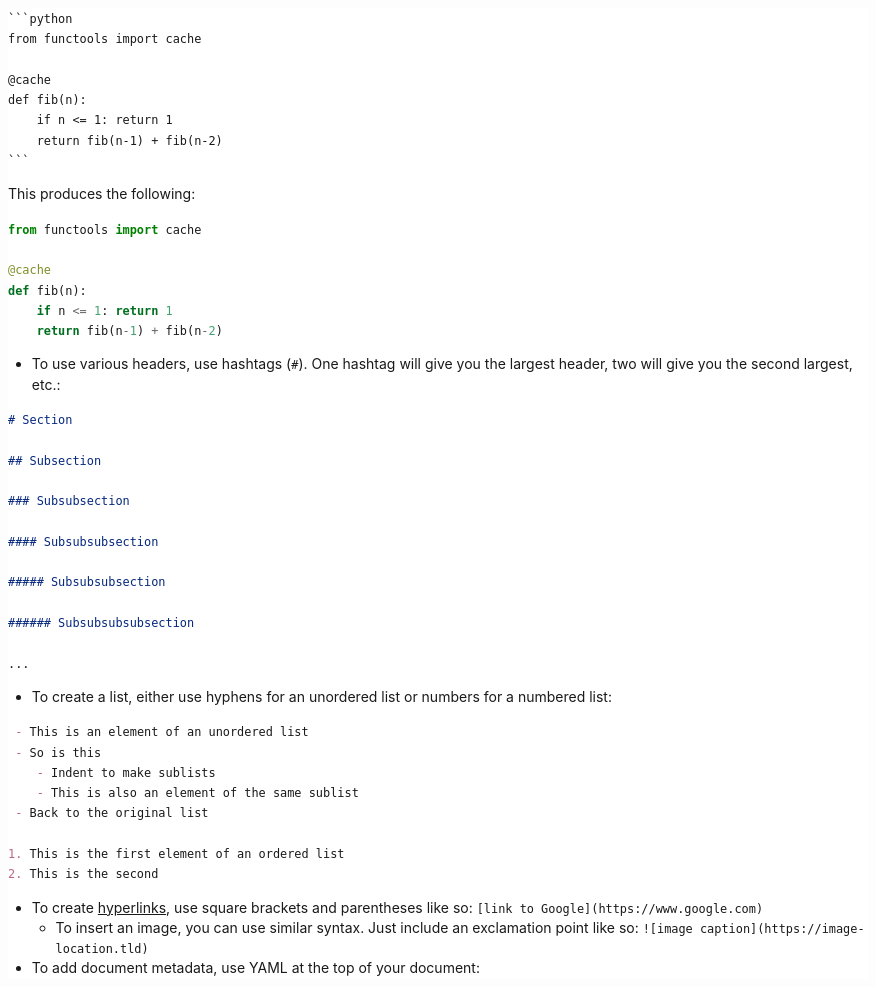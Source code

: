 ````
```python
from functools import cache

@cache
def fib(n):
    if n <= 1: return 1
    return fib(n-1) + fib(n-2)
```
````

This produces the following:

```python
from functools import cache

@cache
def fib(n):
    if n <= 1: return 1
    return fib(n-1) + fib(n-2)
```

 - To use various headers, use hashtags (`#`). One hashtag will give you the largest header, two will give you the second largest, etc.:

```md
# Section

## Subsection

### Subsubsection

#### Subsubsubsection

##### Subsubsubsection

###### Subsubsubsubsection

...
```

 - To create a list, either use hyphens for an unordered list or numbers for a numbered list:

```md
 - This is an element of an unordered list
 - So is this
    - Indent to make sublists
    - This is also an element of the same sublist
 - Back to the original list

1. This is the first element of an ordered list
2. This is the second
```

 - To create [hyperlinks](https://en.wikipedia.org/wiki/Hyperlink), use square brackets and parentheses like so: `[link to Google](https://www.google.com)`
   - To insert an image, you can use similar syntax. Just include an exclamation point like so: `![image caption](https://image-location.tld)`
 - To add document metadata, use YAML at the top of your document:
